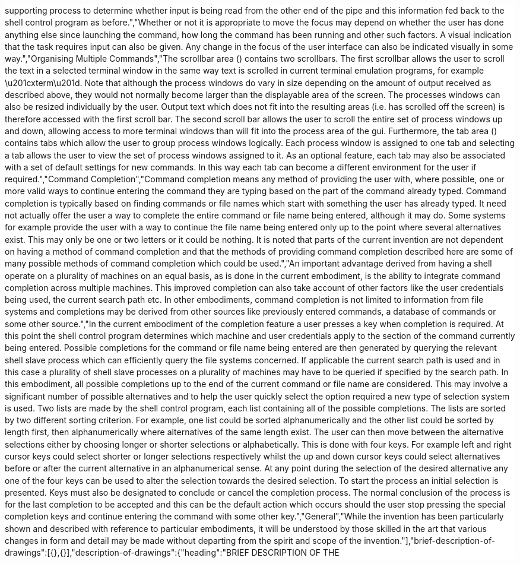 supporting process to determine whether input is being read from the other end of the pipe and this information fed back to the shell control program as before.","Whether or not it is appropriate to move the focus may depend on whether the user has done anything else since launching the command, how long the command has been running and other such factors. A visual indication that the task requires input can also be given. Any change in the focus of the user interface can also be indicated visually in some way.","Organising Multiple Commands","The scrollbar area () contains two scrollbars. The first scrollbar allows the user to scroll the text in a selected terminal window in the same way text is scrolled in current terminal emulation programs, for example \u201cxterm\u201d. Note that although the process windows do vary in size depending on the amount of output received as described above, they would not normally become larger than the displayable area of the screen. The processes windows can also be resized individually by the user. Output text which does not fit into the resulting areas (i.e. has scrolled off the screen) is therefore accessed with the first scroll bar. The second scroll bar allows the user to scroll the entire set of process windows up and down, allowing access to more terminal windows than will fit into the process area of the gui. Furthermore, the tab area () contains tabs which allow the user to group process windows logically. Each process window is assigned to one tab and selecting a tab allows the user to view the set of process windows assigned to it. As an optional feature, each tab may also be associated with a set of default settings for new commands. In this way each tab can become a different environment for the user if required.","Command Completion","Command completion means any method of providing the user with, where possible, one or more valid ways to continue entering the command they are typing based on the part of the command already typed. Command completion is typically based on finding commands or file names which start with something the user has already typed. It need not actually offer the user a way to complete the entire command or file name being entered, although it may do. Some systems for example provide the user with a way to continue the file name being entered only up to the point where several alternatives exist. This may only be one or two letters or it could be nothing. It is noted that parts of the current invention are not dependent on having a method of command completion and that the methods of providing command completion described here are some of many possible methods of command completion which could be used.","An important advantage derived from having a shell operate on a plurality of machines on an equal basis, as is done in the current embodiment, is the ability to integrate command completion across multiple machines. This improved completion can also take account of other factors like the user credentials being used, the current search path etc. In other embodiments, command completion is not limited to information from file systems and completions may be derived from other sources like previously entered commands, a database of commands or some other source.","In the current embodiment of the completion feature a user presses a key when completion is required. At this point the shell control program determines which machine and user credentials apply to the section of the command currently being entered. Possible completions for the command or file name being entered are then generated by querying the relevant shell slave process which can efficiently query the file systems concerned. If applicable the current search path is used and in this case a plurality of shell slave processes on a plurality of machines may have to be queried if specified by the search path. In this embodiment, all possible completions up to the end of the current command or file name are considered. This may involve a significant number of possible alternatives and to help the user quickly select the option required a new type of selection system is used. Two lists are made by the shell control program, each list containing all of the possible completions. The lists are sorted by two different sorting criterion. For example, one list could be sorted alphanumerically and the other list could be sorted by length first, then alphanumerically where alternatives of the same length exist. The user can then move between the alternative selections either by choosing longer or shorter selections or alphabetically. This is done with four keys. For example left and right cursor keys could select shorter or longer selections respectively whilst the up and down cursor keys could select alternatives before or after the current alternative in an alphanumerical sense. At any point during the selection of the desired alternative any one of the four keys can be used to alter the selection towards the desired selection. To start the process an initial selection is presented. Keys must also be designated to conclude or cancel the completion process. The normal conclusion of the process is for the last completion to be accepted and this can be the default action which occurs should the user stop pressing the special completion keys and continue entering the command with some other key.","General","While the invention has been particularly shown and described with reference to particular embodiments, it will be understood by those skilled in the art that various changes in form and detail may be made without departing from the spirit and scope of the invention."],"brief-description-of-drawings":[{},{}],"description-of-drawings":{"heading":"BRIEF DESCRIPTION OF THE